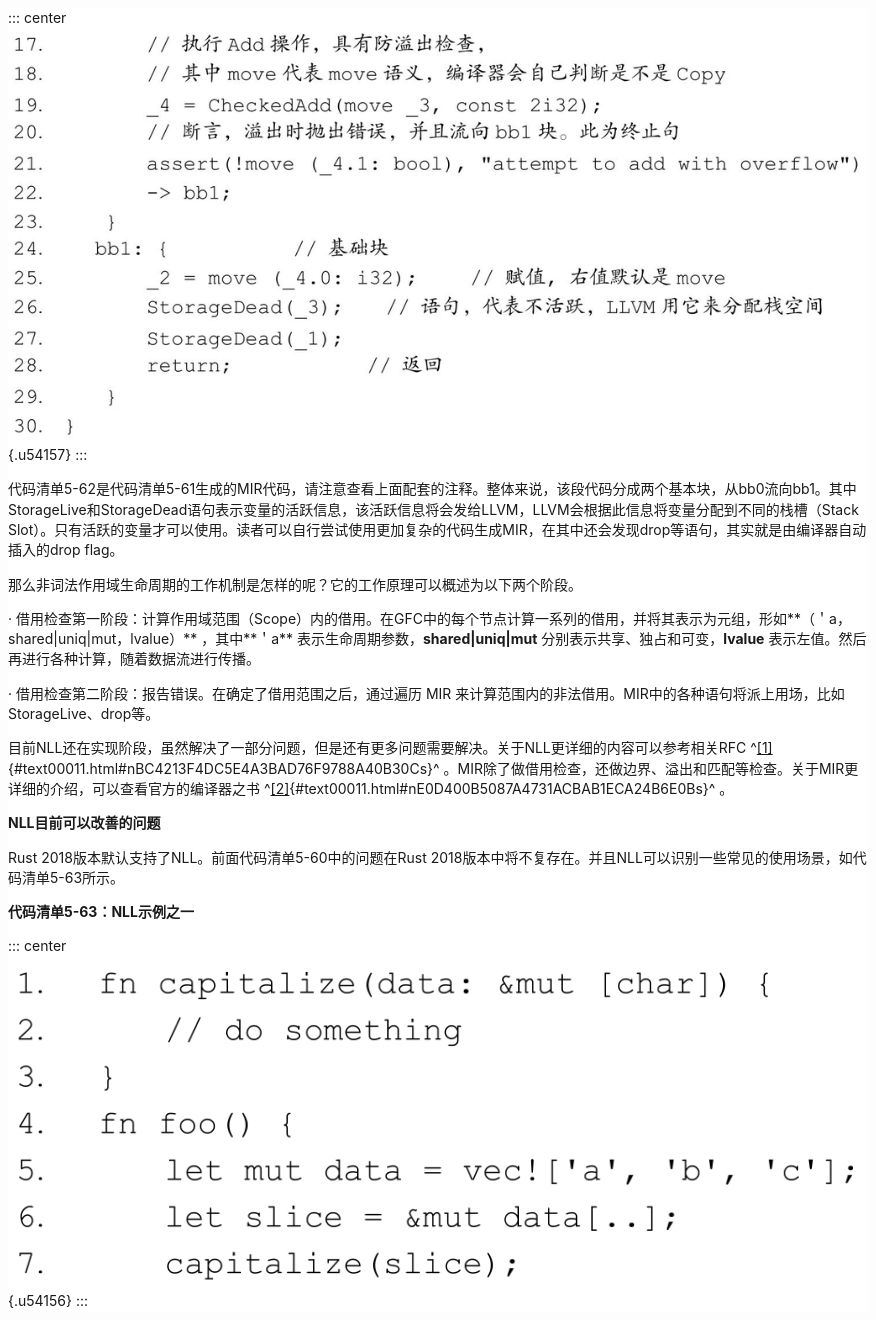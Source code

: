 ::: center
![](./media/Image00331.jpg){.u54157}
:::

代码清单5-62是代码清单5-61生成的MIR代码，请注意查看上面配套的注释。整体来说，该段代码分成两个基本块，从bb0流向bb1。其中StorageLive和StorageDead语句表示变量的活跃信息，该活跃信息将会发给LLVM，LLVM会根据此信息将变量分配到不同的栈槽（Stack Slot）。只有活跃的变量才可以使用。读者可以自行尝试使用更加复杂的代码生成MIR，在其中还会发现drop等语句，其实就是由编译器自动插入的drop flag。

那么非词法作用域生命周期的工作机制是怎样的呢？它的工作原理可以概述为以下两个阶段。

· 借用检查第一阶段：计算作用域范围（Scope）内的借用。在GFC中的每个节点计算一系列的借用，并将其表示为元组，形如**（＇a，shared\|uniq\|mut，lvalue）** ，其中**＇a** 表示生命周期参数，**shared\|uniq\|mut** 分别表示共享、独占和可变，**lvalue** 表示左值。然后再进行各种计算，随着数据流进行传播。

· 借用检查第二阶段：报告错误。在确定了借用范围之后，通过遍历 MIR 来计算范围内的非法借用。MIR中的各种语句将派上用场，比如StorageLive、drop等。

目前NLL还在实现阶段，虽然解决了一部分问题，但是还有更多问题需要解决。关于NLL更详细的内容可以参考相关RFC ^[\[1\]](#text00011.html#nBC4213F4DC5E4A3BAD76F9788A40B30C){#text00011.html#nBC4213F4DC5E4A3BAD76F9788A40B30Cs}^ 。MIR除了做借用检查，还做边界、溢出和匹配等检查。关于MIR更详细的介绍，可以查看官方的编译器之书 ^[\[2\]](#text00011.html#nE0D400B5087A4731ACBAB1ECA24B6E0B){#text00011.html#nE0D400B5087A4731ACBAB1ECA24B6E0Bs}^ 。

**NLL目前可以改善的问题**

Rust 2018版本默认支持了NLL。前面代码清单5-60中的问题在Rust 2018版本中将不复存在。并且NLL可以识别一些常见的使用场景，如代码清单5-63所示。

**代码清单5-63：NLL示例之一**

::: center
![](./media/Image00332.jpg){.u54156}
:::
